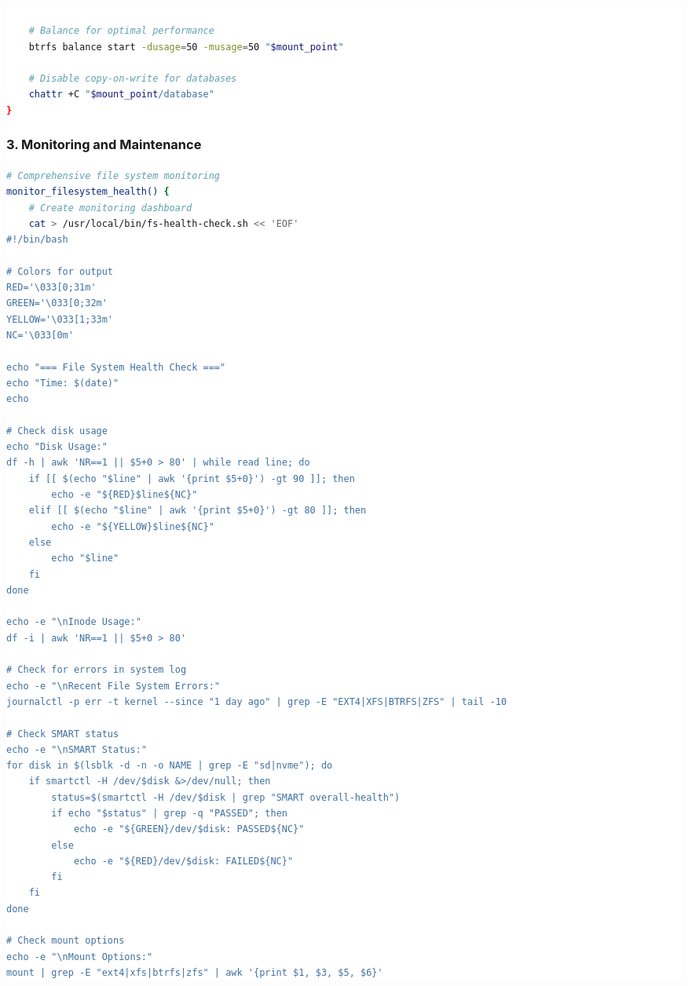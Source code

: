 ```bash
    
    # Balance for optimal performance
    btrfs balance start -dusage=50 -musage=50 "$mount_point"
    
    # Disable copy-on-write for databases
    chattr +C "$mount_point/database"
}
```

### 3. Monitoring and Maintenance
```bash
# Comprehensive file system monitoring
monitor_filesystem_health() {
    # Create monitoring dashboard
    cat > /usr/local/bin/fs-health-check.sh << 'EOF'
#!/bin/bash

# Colors for output
RED='\033[0;31m'
GREEN='\033[0;32m'
YELLOW='\033[1;33m'
NC='\033[0m'

echo "=== File System Health Check ==="
echo "Time: $(date)"
echo

# Check disk usage
echo "Disk Usage:"
df -h | awk 'NR==1 || $5+0 > 80' | while read line; do
    if [[ $(echo "$line" | awk '{print $5+0}') -gt 90 ]]; then
        echo -e "${RED}$line${NC}"
    elif [[ $(echo "$line" | awk '{print $5+0}') -gt 80 ]]; then
        echo -e "${YELLOW}$line${NC}"
    else
        echo "$line"
    fi
done

echo -e "\nInode Usage:"
df -i | awk 'NR==1 || $5+0 > 80'

# Check for errors in system log
echo -e "\nRecent File System Errors:"
journalctl -p err -t kernel --since "1 day ago" | grep -E "EXT4|XFS|BTRFS|ZFS" | tail -10

# Check SMART status
echo -e "\nSMART Status:"
for disk in $(lsblk -d -n -o NAME | grep -E "sd|nvme"); do
    if smartctl -H /dev/$disk &>/dev/null; then
        status=$(smartctl -H /dev/$disk | grep "SMART overall-health")
        if echo "$status" | grep -q "PASSED"; then
            echo -e "${GREEN}/dev/$disk: PASSED${NC}"
        else
            echo -e "${RED}/dev/$disk: FAILED${NC}"
        fi
    fi
done

# Check mount options
echo -e "\nMount Options:"
mount | grep -E "ext4|xfs|btrfs|zfs" | awk '{print $1, $3, $5, $6}'

```